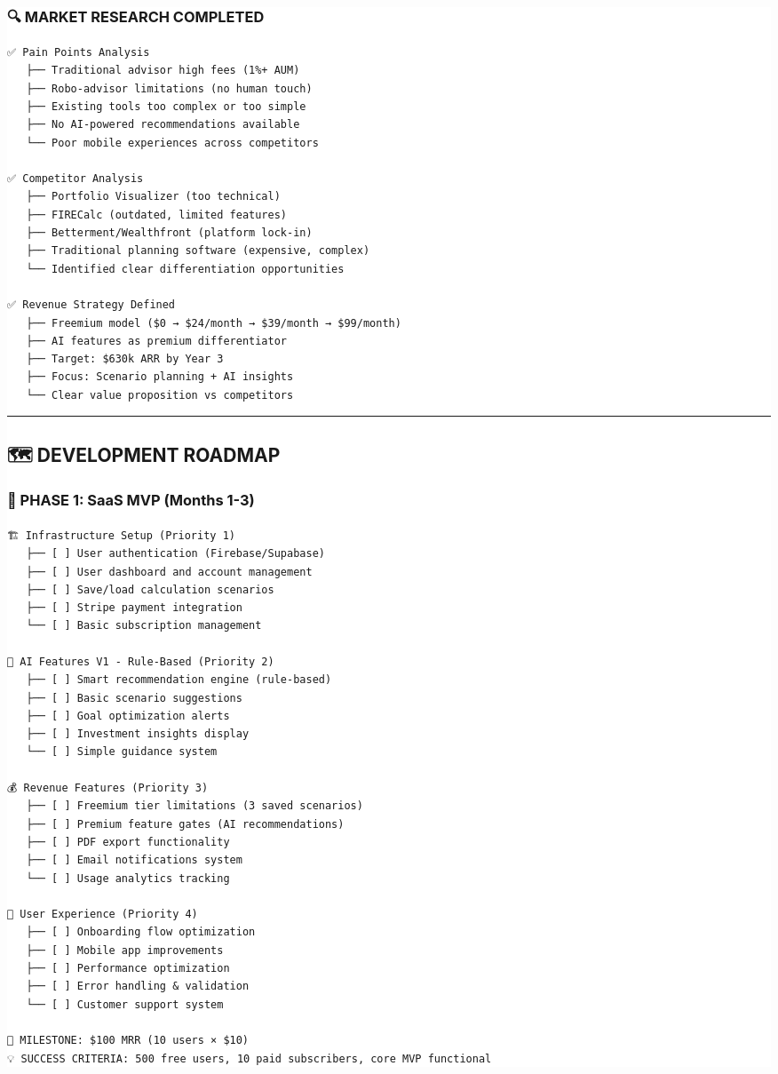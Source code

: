 ### 🔍 MARKET RESEARCH COMPLETED
```
✅ Pain Points Analysis
   ├── Traditional advisor high fees (1%+ AUM)
   ├── Robo-advisor limitations (no human touch)
   ├── Existing tools too complex or too simple
   ├── No AI-powered recommendations available
   └── Poor mobile experiences across competitors

✅ Competitor Analysis
   ├── Portfolio Visualizer (too technical)
   ├── FIRECalc (outdated, limited features)
   ├── Betterment/Wealthfront (platform lock-in)
   ├── Traditional planning software (expensive, complex)
   └── Identified clear differentiation opportunities

✅ Revenue Strategy Defined
   ├── Freemium model ($0 → $24/month → $39/month → $99/month)
   ├── AI features as premium differentiator
   ├── Target: $630k ARR by Year 3
   ├── Focus: Scenario planning + AI insights
   └── Clear value proposition vs competitors
```

---

## 🗺️ DEVELOPMENT ROADMAP

### 📅 PHASE 1: SaaS MVP (Months 1-3)
```
🏗️ Infrastructure Setup (Priority 1)
   ├── [ ] User authentication (Firebase/Supabase)
   ├── [ ] User dashboard and account management
   ├── [ ] Save/load calculation scenarios
   ├── [ ] Stripe payment integration
   └── [ ] Basic subscription management

🤖 AI Features V1 - Rule-Based (Priority 2)
   ├── [ ] Smart recommendation engine (rule-based)
   ├── [ ] Basic scenario suggestions
   ├── [ ] Goal optimization alerts
   ├── [ ] Investment insights display
   └── [ ] Simple guidance system

💰 Revenue Features (Priority 3)
   ├── [ ] Freemium tier limitations (3 saved scenarios)
   ├── [ ] Premium feature gates (AI recommendations)
   ├── [ ] PDF export functionality
   ├── [ ] Email notifications system
   └── [ ] Usage analytics tracking

📱 User Experience (Priority 4)
   ├── [ ] Onboarding flow optimization
   ├── [ ] Mobile app improvements
   ├── [ ] Performance optimization
   ├── [ ] Error handling & validation
   └── [ ] Customer support system

🎯 MILESTONE: $100 MRR (10 users × $10)
💡 SUCCESS CRITERIA: 500 free users, 10 paid subscribers, core MVP functional
```
